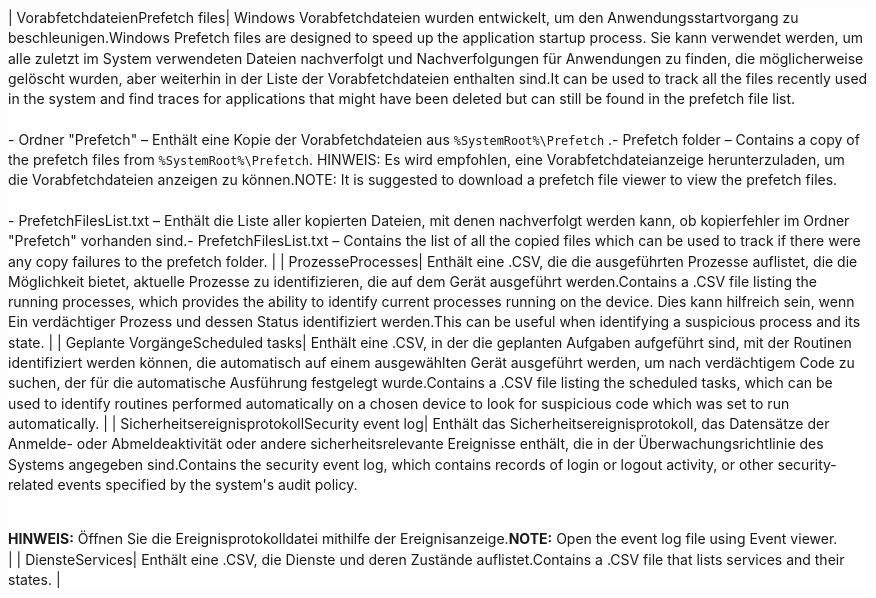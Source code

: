 | <span data-ttu-id="747db-176">Vorabfetchdateien</span><span class="sxs-lookup"><span data-stu-id="747db-176">Prefetch files</span></span>| <span data-ttu-id="747db-177">Windows Vorabfetchdateien wurden entwickelt, um den Anwendungsstartvorgang zu beschleunigen.</span><span class="sxs-lookup"><span data-stu-id="747db-177">Windows Prefetch files are designed to speed up the application startup process.</span></span> <span data-ttu-id="747db-178">Sie kann verwendet werden, um alle zuletzt im System verwendeten Dateien nachverfolgt und Nachverfolgungen für Anwendungen zu finden, die möglicherweise gelöscht wurden, aber weiterhin in der Liste der Vorabfetchdateien enthalten sind.</span><span class="sxs-lookup"><span data-stu-id="747db-178">It can be used to track all the files recently used in the system and find traces for applications that might have been deleted but can still be found in the prefetch file list.</span></span> </br></br> <span data-ttu-id="747db-179">- Ordner "Prefetch" – Enthält eine Kopie der Vorabfetchdateien aus `%SystemRoot%\Prefetch` .</span><span class="sxs-lookup"><span data-stu-id="747db-179">- Prefetch folder –  Contains a copy of the prefetch files from `%SystemRoot%\Prefetch`.</span></span> <span data-ttu-id="747db-180">HINWEIS: Es wird empfohlen, eine Vorabfetchdateianzeige herunterzuladen, um die Vorabfetchdateien anzeigen zu können.</span><span class="sxs-lookup"><span data-stu-id="747db-180">NOTE: It is suggested to download a prefetch file viewer to view the prefetch files.</span></span> </br></br> <span data-ttu-id="747db-181">- PrefetchFilesList.txt – Enthält die Liste aller kopierten Dateien, mit denen nachverfolgt werden kann, ob kopierfehler im Ordner "Prefetch" vorhanden sind.</span><span class="sxs-lookup"><span data-stu-id="747db-181">- PrefetchFilesList.txt – Contains the list of all the copied files which can be used to track if there were any copy failures to the prefetch folder.</span></span>                                                                                                      |
| <span data-ttu-id="747db-182">Prozesse</span><span class="sxs-lookup"><span data-stu-id="747db-182">Processes</span></span>| <span data-ttu-id="747db-183">Enthält eine .CSV, die die ausgeführten Prozesse auflistet, die die Möglichkeit bietet, aktuelle Prozesse zu identifizieren, die auf dem Gerät ausgeführt werden.</span><span class="sxs-lookup"><span data-stu-id="747db-183">Contains a .CSV file listing the running processes, which provides the ability to identify current processes running on the device.</span></span> <span data-ttu-id="747db-184">Dies kann hilfreich sein, wenn Ein verdächtiger Prozess und dessen Status identifiziert werden.</span><span class="sxs-lookup"><span data-stu-id="747db-184">This can be useful when identifying a suspicious process and its state.</span></span>                                                                                                                                                                                                       |
| <span data-ttu-id="747db-185">Geplante Vorgänge</span><span class="sxs-lookup"><span data-stu-id="747db-185">Scheduled tasks</span></span>| <span data-ttu-id="747db-186">Enthält eine .CSV, in der die geplanten Aufgaben aufgeführt sind, mit der Routinen identifiziert werden können, die automatisch auf einem ausgewählten Gerät ausgeführt werden, um nach verdächtigem Code zu suchen, der für die automatische Ausführung festgelegt wurde.</span><span class="sxs-lookup"><span data-stu-id="747db-186">Contains a .CSV file listing the scheduled tasks, which can be used to identify routines performed automatically on a chosen device to look for suspicious code which was set to run automatically.</span></span>                                                                                                                                                                                                      |
| <span data-ttu-id="747db-187">Sicherheitsereignisprotokoll</span><span class="sxs-lookup"><span data-stu-id="747db-187">Security event log</span></span>| <span data-ttu-id="747db-188">Enthält das Sicherheitsereignisprotokoll, das Datensätze der Anmelde- oder Abmeldeaktivität oder andere sicherheitsrelevante Ereignisse enthält, die in der Überwachungsrichtlinie des Systems angegeben sind.</span><span class="sxs-lookup"><span data-stu-id="747db-188">Contains the security event log, which contains records of login or logout activity, or other security-related events specified by the system's audit policy.</span></span> </br></br><div class="alert"><span data-ttu-id="747db-189"><b>HINWEIS:</b> Öffnen Sie die Ereignisprotokolldatei mithilfe der Ereignisanzeige.</span><span class="sxs-lookup"><span data-stu-id="747db-189"><b>NOTE:</b> Open the event log file using Event viewer.</span></span></div>                                                                                    |
| <span data-ttu-id="747db-190">Dienste</span><span class="sxs-lookup"><span data-stu-id="747db-190">Services</span></span>| <span data-ttu-id="747db-191">Enthält eine .CSV, die Dienste und deren Zustände auflistet.</span><span class="sxs-lookup"><span data-stu-id="747db-191">Contains a .CSV file that lists services and their states.</span></span>                                                                                      |